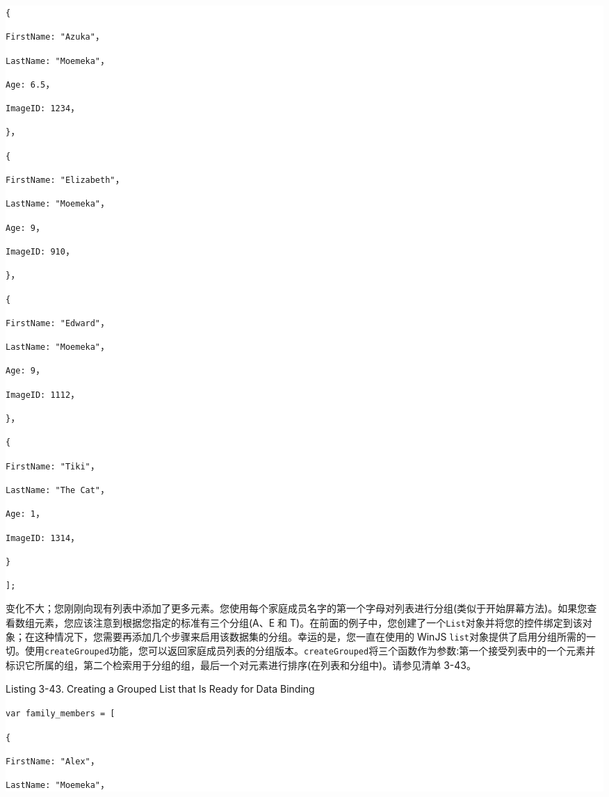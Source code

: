 `{`

`FirstName: "Azuka"`，

`LastName: "Moemeka"`，

`Age: 6.5`，

`ImageID: 1234`，

`}`，

`{`

`FirstName: "Elizabeth"`，

`LastName: "Moemeka"`，

`Age: 9`，

`ImageID: 910`，

`}`，

`{`

`FirstName: "Edward"`，

`LastName: "Moemeka"`，

`Age: 9`，

`ImageID: 1112`，

`}`，

`{`

`FirstName: "Tiki"`，

`LastName: "The Cat"`，

`Age: 1`，

`ImageID: 1314`，

`}`

`];`

变化不大；您刚刚向现有列表中添加了更多元素。您使用每个家庭成员名字的第一个字母对列表进行分组(类似于开始屏幕方法)。如果您查看数组元素，您应该注意到根据您指定的标准有三个分组(A、E 和 T)。在前面的例子中，您创建了一个`List`对象并将您的控件绑定到该对象；在这种情况下，您需要再添加几个步骤来启用该数据集的分组。幸运的是，您一直在使用的 WinJS `list`对象提供了启用分组所需的一切。使用`createGrouped`功能，您可以返回家庭成员列表的分组版本。`createGrouped`将三个函数作为参数:第一个接受列表中的一个元素并标识它所属的组，第二个检索用于分组的组，最后一个对元素进行排序(在列表和分组中)。请参见清单 3-43。

Listing 3-43\. Creating a Grouped List that Is Ready for Data Binding

`var family_members = [`

`{`

`FirstName: "Alex"`，

`LastName: "Moemeka"`，
